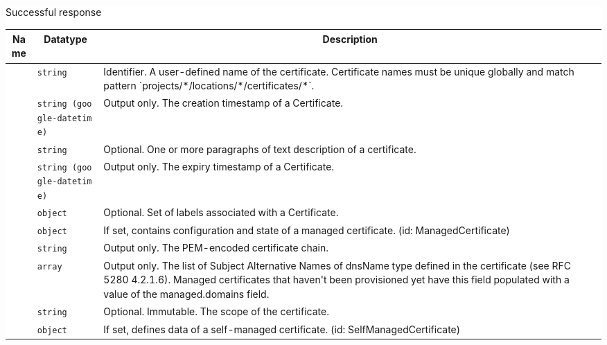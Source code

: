 Successful response

<table>
<thead>
    <tr>
    <th>Name</th>
    <th>Datatype</th>
    <th>Description</th>
    </tr>
</thead>
<tbody>
<tr>
    <td><CopyableCode code="name" /></td>
    <td><code>string</code></td>
    <td>Identifier. A user-defined name of the certificate. Certificate names must be unique globally and match pattern `projects/*/locations/*/certificates/*`.</td>
</tr>
<tr>
    <td><CopyableCode code="createTime" /></td>
    <td><code>string (google-datetime)</code></td>
    <td>Output only. The creation timestamp of a Certificate.</td>
</tr>
<tr>
    <td><CopyableCode code="description" /></td>
    <td><code>string</code></td>
    <td>Optional. One or more paragraphs of text description of a certificate.</td>
</tr>
<tr>
    <td><CopyableCode code="expireTime" /></td>
    <td><code>string (google-datetime)</code></td>
    <td>Output only. The expiry timestamp of a Certificate.</td>
</tr>
<tr>
    <td><CopyableCode code="labels" /></td>
    <td><code>object</code></td>
    <td>Optional. Set of labels associated with a Certificate.</td>
</tr>
<tr>
    <td><CopyableCode code="managed" /></td>
    <td><code>object</code></td>
    <td>If set, contains configuration and state of a managed certificate. (id: ManagedCertificate)</td>
</tr>
<tr>
    <td><CopyableCode code="pemCertificate" /></td>
    <td><code>string</code></td>
    <td>Output only. The PEM-encoded certificate chain.</td>
</tr>
<tr>
    <td><CopyableCode code="sanDnsnames" /></td>
    <td><code>array</code></td>
    <td>Output only. The list of Subject Alternative Names of dnsName type defined in the certificate (see RFC 5280 4.2.1.6). Managed certificates that haven't been provisioned yet have this field populated with a value of the managed.domains field.</td>
</tr>
<tr>
    <td><CopyableCode code="scope" /></td>
    <td><code>string</code></td>
    <td>Optional. Immutable. The scope of the certificate.</td>
</tr>
<tr>
    <td><CopyableCode code="selfManaged" /></td>
    <td><code>object</code></td>
    <td>If set, defines data of a self-managed certificate. (id: SelfManagedCertificate)</td>